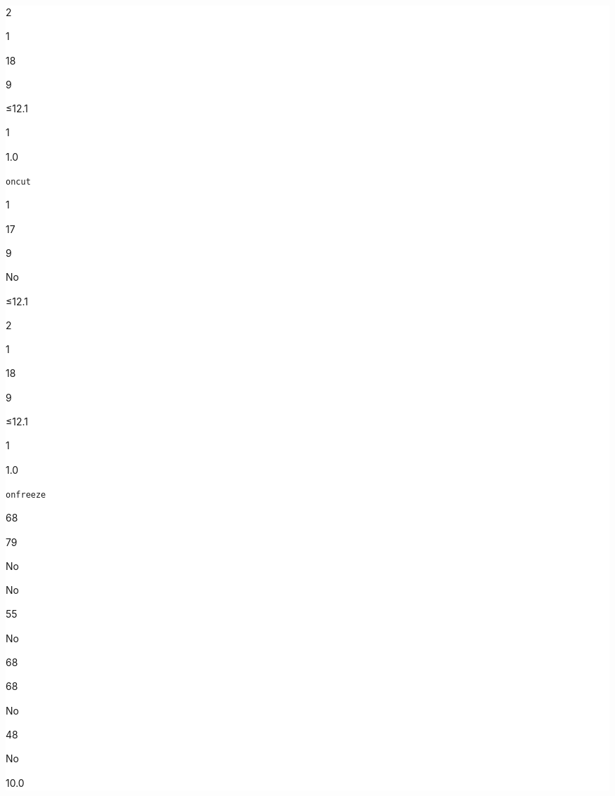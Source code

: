 2

1

18

9

≤12.1

1

1.0

`oncut`

1

17

9

No

≤12.1

2

1

18

9

≤12.1

1

1.0

`onfreeze`

68

79

No

No

55

No

68

68

No

48

No

10.0
